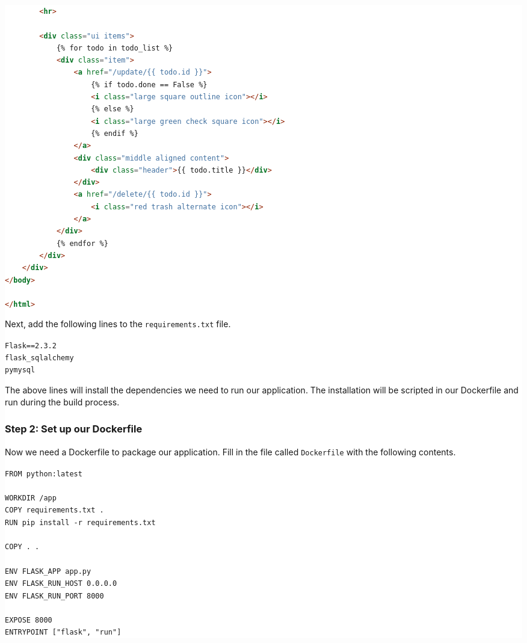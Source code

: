 ```html
        <hr>

        <div class="ui items">
            {% for todo in todo_list %}
            <div class="item">
                <a href="/update/{{ todo.id }}">
                    {% if todo.done == False %}
                    <i class="large square outline icon"></i>
                    {% else %}
                    <i class="large green check square icon"></i>
                    {% endif %}
                </a>
                <div class="middle aligned content">
                    <div class="header">{{ todo.title }}</div>
                </div>
                <a href="/delete/{{ todo.id }}">
                    <i class="red trash alternate icon"></i>
                </a>
            </div>
            {% endfor %}
        </div>
    </div>
</body>

</html>
```

Next, add the following lines to the `requirements.txt` file.

```text
Flask==2.3.2
flask_sqlalchemy
pymysql
```

The above lines will install the dependencies we need to run our application. The installation will be scripted in our Dockerfile and run during the build process.

### Step 2: Set up our Dockerfile

Now we need a Dockerfile to package our application. Fill in the file called `Dockerfile` with the following contents.

```docker
FROM python:latest

WORKDIR /app
COPY requirements.txt .
RUN pip install -r requirements.txt

COPY . .

ENV FLASK_APP app.py
ENV FLASK_RUN_HOST 0.0.0.0
ENV FLASK_RUN_PORT 8000

EXPOSE 8000
ENTRYPOINT ["flask", "run"]
```
